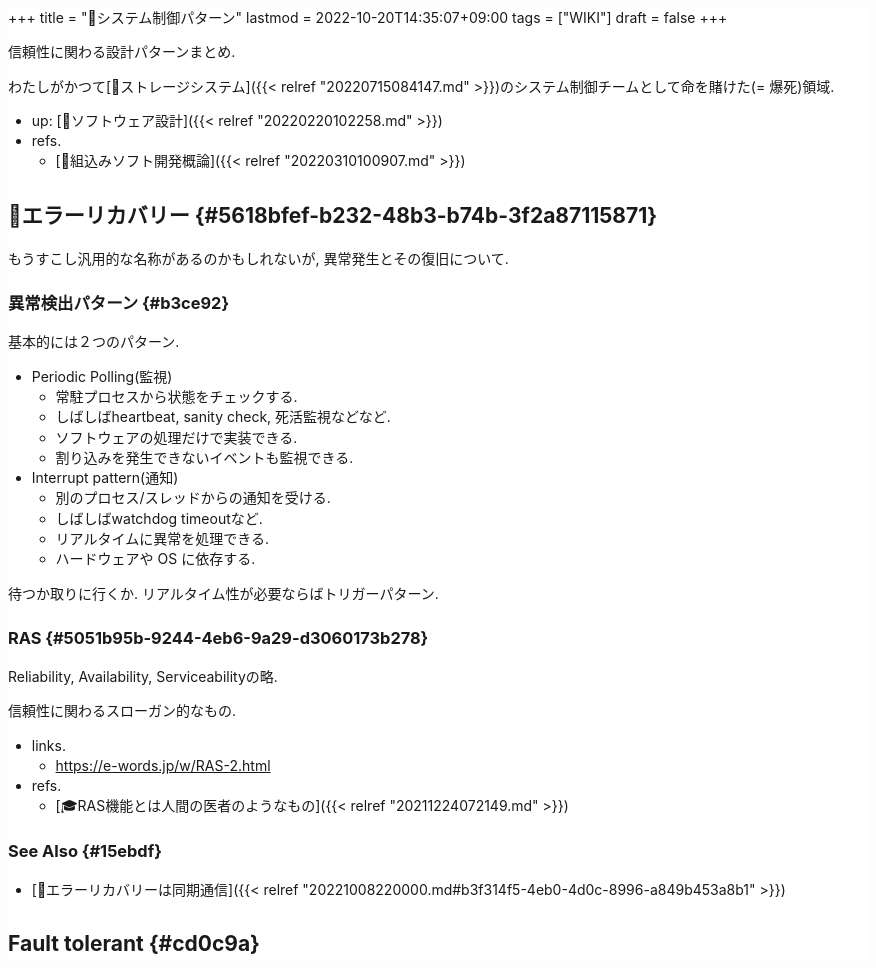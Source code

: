 +++
title = "📝システム制御パターン"
lastmod = 2022-10-20T14:35:07+09:00
tags = ["WIKI"]
draft = false
+++

信頼性に関わる設計パターンまとめ.

わたしがかつて[📝ストレージシステム]({{< relref "20220715084147.md" >}})のシステム制御チームとして命を賭けた(= 爆死)領域.

-   up: [📂ソフトウェア設計]({{< relref "20220220102258.md" >}})
-   refs.
    -   [📝組込みソフト開発概論]({{< relref "20220310100907.md" >}})


## 🔖エラーリカバリー {#5618bfef-b232-48b3-b74b-3f2a87115871}

もうすこし汎用的な名称があるのかもしれないが, 異常発生とその復旧について.


### 異常検出パターン {#b3ce92}

基本的には２つのパターン.

-   Periodic Polling(監視)
    -   常駐プロセスから状態をチェックする.
    -   しばしばheartbeat, sanity check, 死活監視などなど.
    -   ソフトウェアの処理だけで実装できる.
    -   割り込みを発生できないイベントも監視できる.
-   Interrupt pattern(通知)
    -   別のプロセス/スレッドからの通知を受ける.
    -   しばしばwatchdog timeoutなど.
    -   リアルタイムに異常を処理できる.
    -   ハードウェアや OS に依存する.

待つか取りに行くか. リアルタイム性が必要ならばトリガーパターン.


### RAS {#5051b95b-9244-4eb6-9a29-d3060173b278}

Reliability, Availability, Serviceabilityの略.

信頼性に関わるスローガン的なもの.

-   links.
    -   <https://e-words.jp/w/RAS-2.html>
-   refs.
    -   [🎓RAS機能とは人間の医者のようなもの]({{< relref "20211224072149.md" >}})


### See Also {#15ebdf}

-   [🤔エラーリカバリーは同期通信]({{< relref "20221008220000.md#b3f314f5-4eb0-4d0c-8996-a849b453a8b1" >}})


## Fault tolerant {#cd0c9a}
